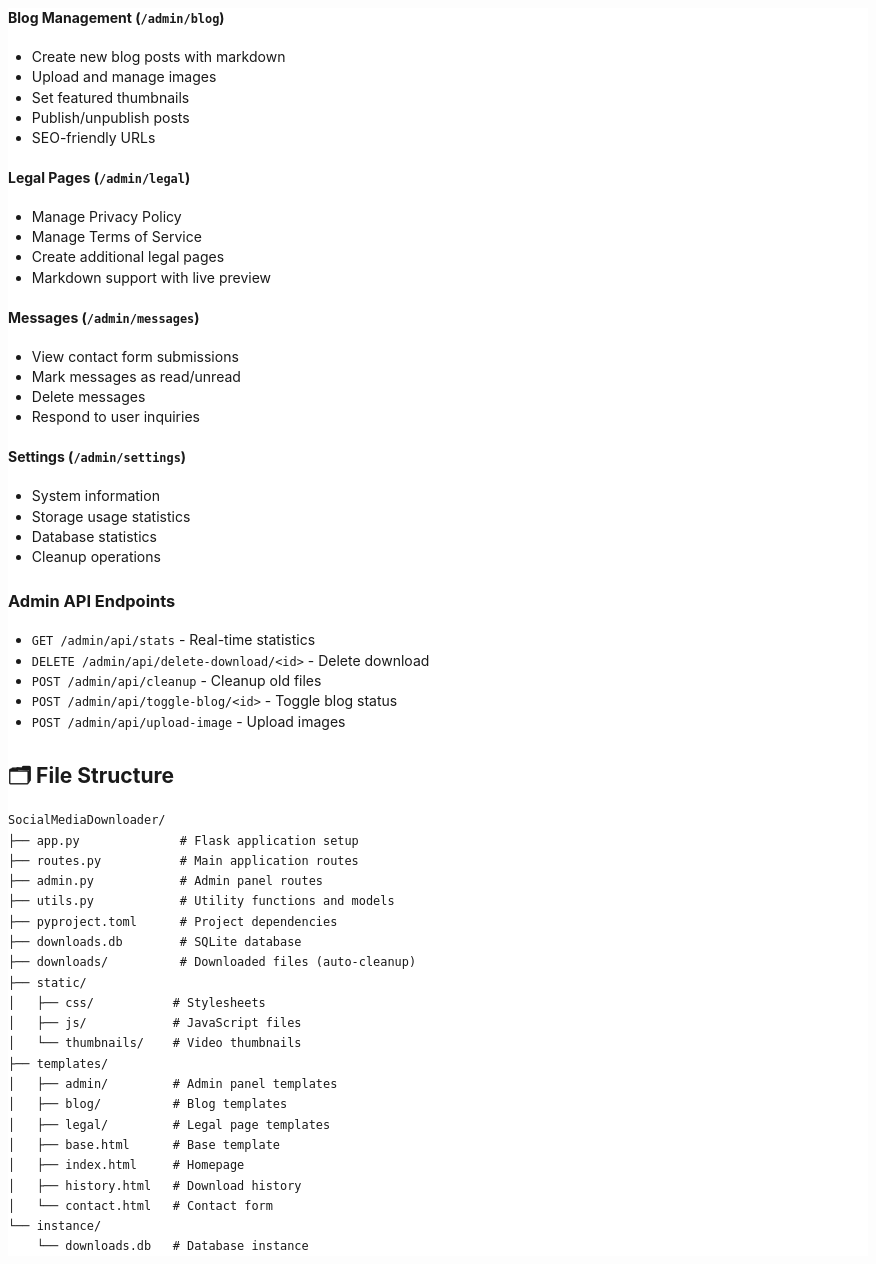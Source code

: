 #### Blog Management (`/admin/blog`)
- Create new blog posts with markdown
- Upload and manage images
- Set featured thumbnails
- Publish/unpublish posts
- SEO-friendly URLs

#### Legal Pages (`/admin/legal`)
- Manage Privacy Policy
- Manage Terms of Service
- Create additional legal pages
- Markdown support with live preview

#### Messages (`/admin/messages`)
- View contact form submissions
- Mark messages as read/unread
- Delete messages
- Respond to user inquiries

#### Settings (`/admin/settings`)
- System information
- Storage usage statistics
- Database statistics
- Cleanup operations

### Admin API Endpoints

- `GET /admin/api/stats` - Real-time statistics
- `DELETE /admin/api/delete-download/<id>` - Delete download
- `POST /admin/api/cleanup` - Cleanup old files
- `POST /admin/api/toggle-blog/<id>` - Toggle blog status
- `POST /admin/api/upload-image` - Upload images

## 🗂️ File Structure

```
SocialMediaDownloader/
├── app.py              # Flask application setup
├── routes.py           # Main application routes
├── admin.py            # Admin panel routes
├── utils.py            # Utility functions and models
├── pyproject.toml      # Project dependencies
├── downloads.db        # SQLite database
├── downloads/          # Downloaded files (auto-cleanup)
├── static/
│   ├── css/           # Stylesheets
│   ├── js/            # JavaScript files
│   └── thumbnails/    # Video thumbnails
├── templates/
│   ├── admin/         # Admin panel templates
│   ├── blog/          # Blog templates
│   ├── legal/         # Legal page templates
│   ├── base.html      # Base template
│   ├── index.html     # Homepage
│   ├── history.html   # Download history
│   └── contact.html   # Contact form
└── instance/
    └── downloads.db   # Database instance
```
